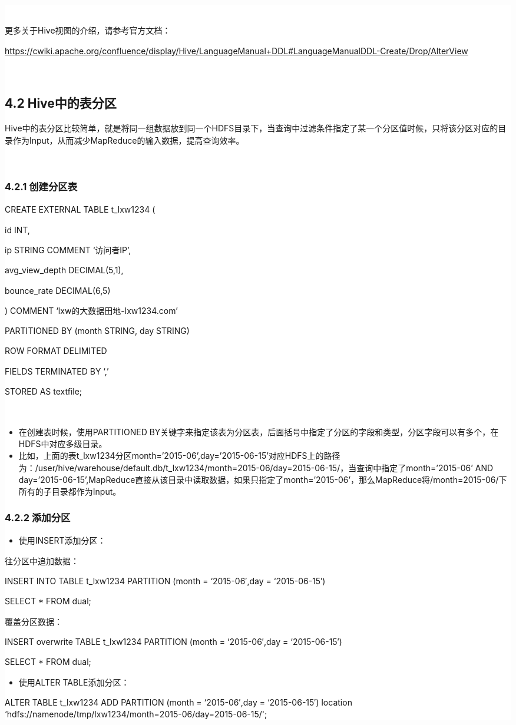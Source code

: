 <p> </p>

<p>更多关于Hive视图的介绍，请参考官方文档：</p>

<p><a href="https://cwiki.apache.org/confluence/display/Hive/LanguageManual+DDL#LanguageManualDDL-Create/Drop/AlterView" rel="nofollow">https://cwiki.apache.org/confluence/display/Hive/LanguageManual+DDL#LanguageManualDDL-Create/Drop/AlterView</a></p>

<p> </p>

<h2>4.2 Hive中的表分区</h2>

<p>Hive中的表分区比较简单，就是将同一组数据放到同一个HDFS目录下，当查询中过滤条件指定了某一个分区值时候，只将该分区对应的目录作为Input，从而减少MapReduce的输入数据，提高查询效率。</p>

<p> </p>

<h3>4.2.1 创建分区表</h3>

<p>CREATE EXTERNAL TABLE t_lxw1234 (</p>

<p>id INT,</p>

<p>ip STRING COMMENT ‘访问者IP’,</p>

<p>avg_view_depth DECIMAL(5,1),</p>

<p>bounce_rate DECIMAL(6,5)</p>

<p>) COMMENT ‘lxw的大数据田地-lxw1234.com’</p>

<p>PARTITIONED BY (month STRING, day STRING)</p>

<p>ROW FORMAT DELIMITED</p>

<p>FIELDS TERMINATED BY ‘,’</p>

<p>STORED AS textfile;</p>

<p> </p>

<ul><li>在创建表时候，使用PARTITIONED BY关键字来指定该表为分区表，后面括号中指定了分区的字段和类型，分区字段可以有多个，在HDFS中对应多级目录。</li>
	<li>比如，上面的表t_lxw1234分区month=’2015-06’,day=’2015-06-15’对应HDFS上的路径为：/user/hive/warehouse/default.db/t_lxw1234/month=2015-06/day=2015-06-15/，当查询中指定了month=’2015-06’ AND day=’2015-06-15’,MapReduce直接从该目录中读取数据，如果只指定了month=’2015-06’，那么MapReduce将/month=2015-06/下所有的子目录都作为Input。</li>
</ul><h3>4.2.2 添加分区</h3>

<ul><li>使用INSERT添加分区：</li>
</ul><p>往分区中追加数据：</p>

<p>INSERT INTO TABLE t_lxw1234 PARTITION (month = ‘2015-06′,day = ‘2015-06-15′)</p>

<p>SELECT * FROM dual;</p>

<p>覆盖分区数据：</p>

<p>INSERT overwrite TABLE t_lxw1234 PARTITION (month = ‘2015-06′,day = ‘2015-06-15′)</p>

<p>SELECT * FROM dual;</p>

<ul><li>使用ALTER TABLE添加分区：</li>
</ul><p>ALTER TABLE t_lxw1234 ADD PARTITION (month = ‘2015-06′,day = ‘2015-06-15′) location ‘hdfs://namenode/tmp/lxw1234/month=2015-06/day=2015-06-15/';</p>
